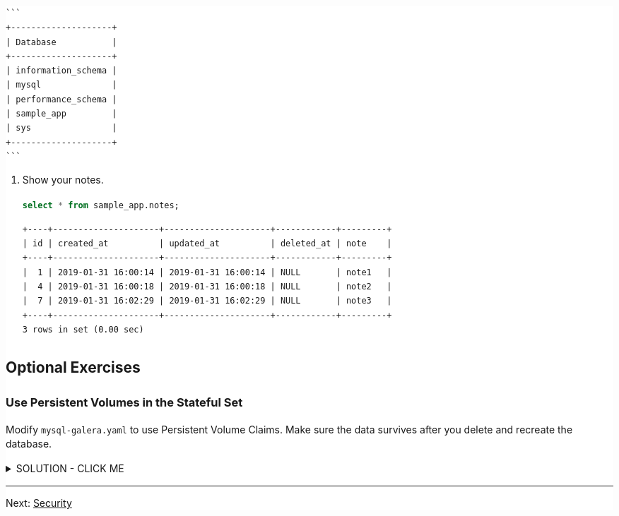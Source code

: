     ```
    +--------------------+
    | Database           |
    +--------------------+
    | information_schema |
    | mysql              |
    | performance_schema |
    | sample_app         |
    | sys                |
    +--------------------+
    ```

1. Show your notes.

    ```sql
    select * from sample_app.notes;
    ```

    ```
    +----+---------------------+---------------------+------------+---------+
	| id | created_at          | updated_at          | deleted_at | note    |
	+----+---------------------+---------------------+------------+---------+
	|  1 | 2019-01-31 16:00:14 | 2019-01-31 16:00:14 | NULL       | note1   |
	|  4 | 2019-01-31 16:00:18 | 2019-01-31 16:00:18 | NULL       | note2   |
	|  7 | 2019-01-31 16:02:29 | 2019-01-31 16:02:29 | NULL       | note3   |
	+----+---------------------+---------------------+------------+---------+
	3 rows in set (0.00 sec)
    ```

## Optional Exercises

### Use Persistent Volumes in the Stateful Set

Modify `mysql-galera.yaml` to use Persistent Volume Claims. Make sure the data survives after you delete and recreate the database.

  <details><summary>SOLUTION - CLICK ME</summary></details>

---

Next: [Security](07-security.md)
